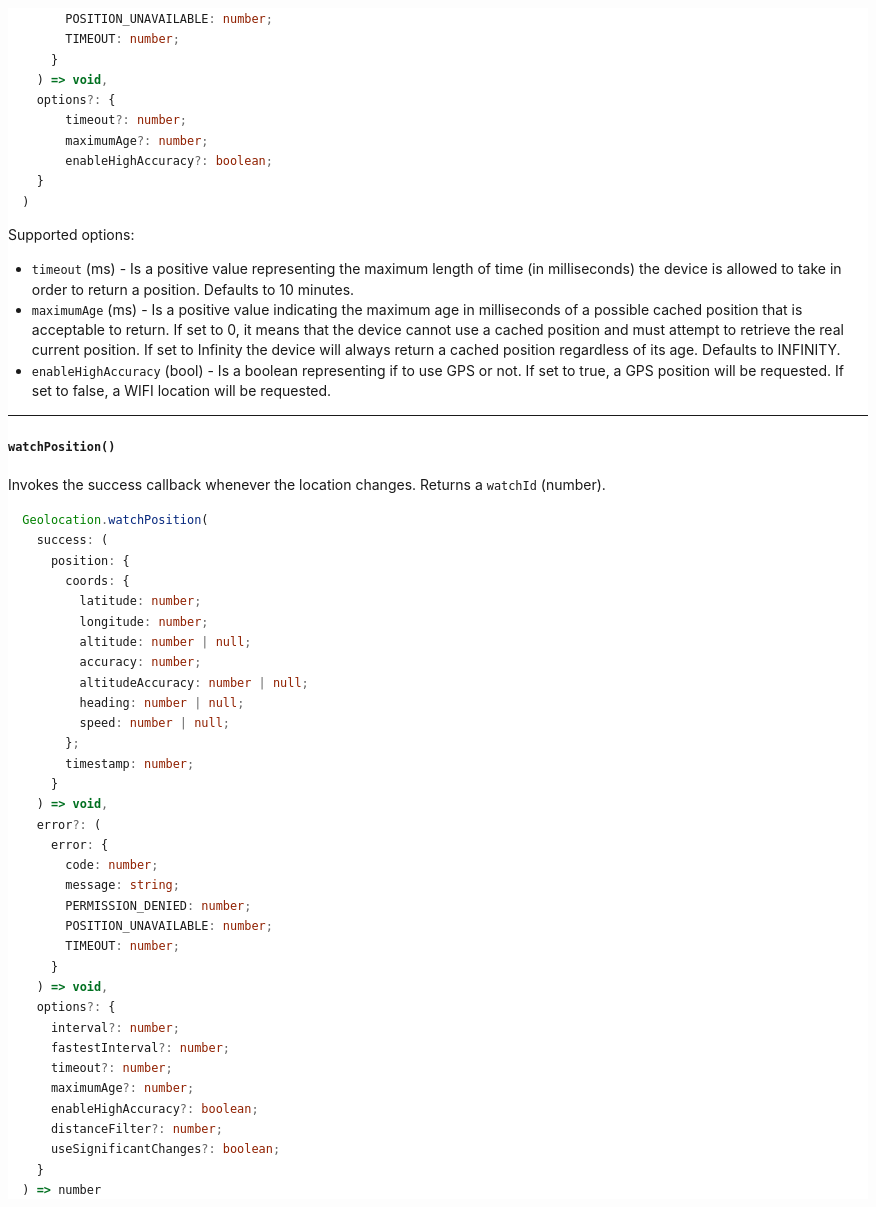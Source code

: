 ```ts
        POSITION_UNAVAILABLE: number;
        TIMEOUT: number;
      }
    ) => void,
    options?: {
        timeout?: number;
        maximumAge?: number;
        enableHighAccuracy?: boolean;
    }
  )
```


Supported options:

* `timeout` (ms) - Is a positive value representing the maximum length of time (in milliseconds) the device is allowed to take in order to return a position. Defaults to 10 minutes.
* `maximumAge` (ms) - Is a positive value indicating the maximum age in milliseconds of a possible cached position that is acceptable to return. If set to 0, it means that the device cannot use a cached position and must attempt to retrieve the real current position. If set to Infinity the device will always return a cached position regardless of its age. Defaults to INFINITY.
* `enableHighAccuracy` (bool) - Is a boolean representing if to use GPS or not. If set to true, a GPS position will be requested. If set to false, a WIFI location will be requested.

---

#### `watchPosition()`

Invokes the success callback whenever the location changes. Returns a `watchId` (number).

```ts
  Geolocation.watchPosition(
    success: (
      position: {
        coords: {
          latitude: number;
          longitude: number;
          altitude: number | null;
          accuracy: number;
          altitudeAccuracy: number | null;
          heading: number | null;
          speed: number | null;
        };
        timestamp: number;
      }
    ) => void,
    error?: (
      error: {
        code: number;
        message: string;
        PERMISSION_DENIED: number;
        POSITION_UNAVAILABLE: number;
        TIMEOUT: number;
      }
    ) => void,
    options?: {
      interval?: number;
      fastestInterval?: number;
      timeout?: number;
      maximumAge?: number;
      enableHighAccuracy?: boolean;
      distanceFilter?: number;
      useSignificantChanges?: boolean;
    }
  ) => number
```